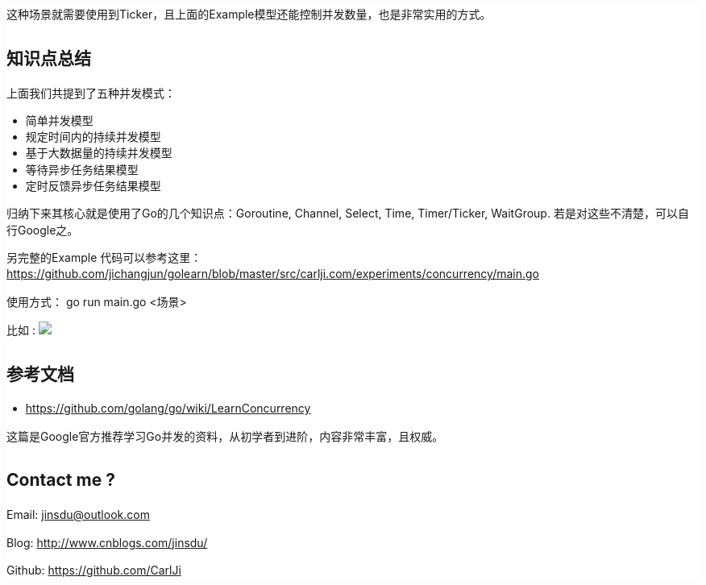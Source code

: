 
这种场景就需要使用到Ticker，且上面的Example模型还能控制并发数量，也是非常实用的方式。

## 知识点总结

上面我们共提到了五种并发模式：

- 简单并发模型
- 规定时间内的持续并发模型
- 基于大数据量的持续并发模型
- 等待异步任务结果模型
- 定时反馈异步任务结果模型

归纳下来其核心就是使用了Go的几个知识点：Goroutine, Channel, Select, Time, Timer/Ticker, WaitGroup. 若是对这些不清楚，可以自行Google之。

另完整的Example 代码可以参考这里：https://github.com/jichangjun/golearn/blob/master/src/carlji.com/experiments/concurrency/main.go

使用方式： go run main.go <场景>

比如 :
![](http://images2015.cnblogs.com/blog/293394/201701/293394-20170124181306706-2109679330.png)


## 参考文档

- [https://](https://github.com/golang/go/wiki/LearnConcurrency)[github.com/golang/go/wiki/LearnConcurrency](https://github.com/golang/go/wiki/LearnConcurrency)

这篇是Google官方推荐学习Go并发的资料，从初学者到进阶，内容非常丰富，且权威。

## Contact me ?

Email: jinsdu@outlook.com 

Blog: <http://www.cnblogs.com/jinsdu/>

Github: <https://github.com/CarlJi>